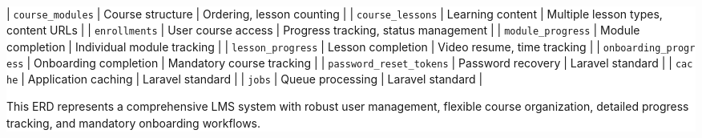 | `course_modules` | Course structure | Ordering, lesson counting |
| `course_lessons` | Learning content | Multiple lesson types, content URLs |
| `enrollments` | User course access | Progress tracking, status management |
| `module_progress` | Module completion | Individual module tracking |
| `lesson_progress` | Lesson completion | Video resume, time tracking |
| `onboarding_progress` | Onboarding completion | Mandatory course tracking |
| `password_reset_tokens` | Password recovery | Laravel standard |
| `cache` | Application caching | Laravel standard |
| `jobs` | Queue processing | Laravel standard |

This ERD represents a comprehensive LMS system with robust user management, flexible course organization, detailed progress tracking, and mandatory onboarding workflows.
